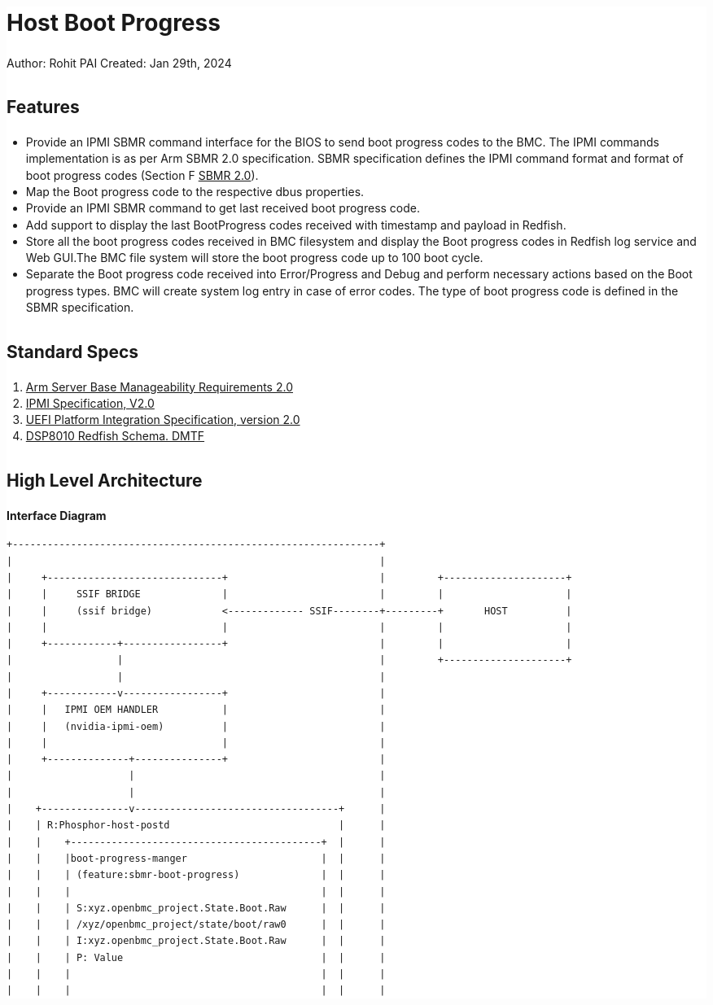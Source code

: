 # Host Boot Progress 
Author: Rohit PAI 
Created: Jan 29th, 2024

## Features 
 - Provide an IPMI SBMR command interface for the BIOS to send boot progress codes to the BMC. The IPMI commands implementation is as per Arm SBMR 2.0 specification. SBMR specification defines the IPMI command format and format of boot progress codes (Section F [SBMR 2.0](https://documentation-service.arm.com/static/60267cba2c40871302af4467)). 
 - Map the Boot progress code to the respective dbus properties.
 - Provide an IPMI SBMR command to get last received boot progress code.
 - Add support to display the last BootProgress codes received with timestamp and payload in Redfish. 
 - Store all the boot progress codes received in BMC filesystem and display the Boot progress codes in Redfish log service and Web GUI.The BMC file system will store the boot progress code up to 100 boot cycle.   
 - Separate the Boot progress code received into Error/Progress and Debug and perform necessary actions based on the Boot progress types. BMC will create system log entry in case of error codes. The type of boot progress code is defined in the SBMR specification. 

## Standard Specs 
1.  [Arm Server Base Manageability Requirements 2.0](https://documentation-service.arm.com/static/60267cba2c40871302af4467)
2.  [IPMI Specification, V2.0](https://www.intel.la/content/dam/www/public/us/en/documents/specification-updates/ipmi-intelligent-platform-mgt-interface-spec-2nd-gen-v2-0-spec-update.pdf)
3.  [UEFI Platform Integration Specification, version 2.0](https://uefi.org/sites/default/files/resources/UEFI_Spec_2_10_Aug29.pdf)
4.  [DSP8010 Redfish Schema. DMTF](https://www.dmtf.org/dsp/DSP8010)

## High Level Architecture 
**Interface Diagram**
```
+---------------------------------------------------------------+
|                                                               |
|     +------------------------------+                          |         +---------------------+
|     |     SSIF BRIDGE              |                          |         |                     |
|     |     (ssif bridge)            <------------- SSIF--------+---------+       HOST          |
|     |                              |                          |         |                     |
|     +------------+-----------------+                          |         |                     |
|                  |                                            |         +---------------------+
|                  |                                            |
|     +------------v-----------------+                          |
|     |   IPMI OEM HANDLER           |                          |
|     |   (nvidia-ipmi-oem)          |                          |
|     |                              |                          |
|     +--------------+---------------+                          |
|                    |                                          |
|                    |                                          |
|    +---------------v-----------------------------------+      |
|    | R:Phosphor-host-postd                             |      |   
|    |    +-------------------------------------------+  |      |
|    |    |boot-progress-manger                       |  |      |
|    |    | (feature:sbmr-boot-progress)              |  |      |
|    |    |                                           |  |      |
|    |    | S:xyz.openbmc_project.State.Boot.Raw      |  |      |
|    |    | /xyz/openbmc_project/state/boot/raw0      |  |      |
|    |    | I:xyz.openbmc_project.State.Boot.Raw      |  |      |
|    |    | P: Value                                  |  |      |
|    |    |                                           |  |      |
|    |    |                                           |  |      |
```